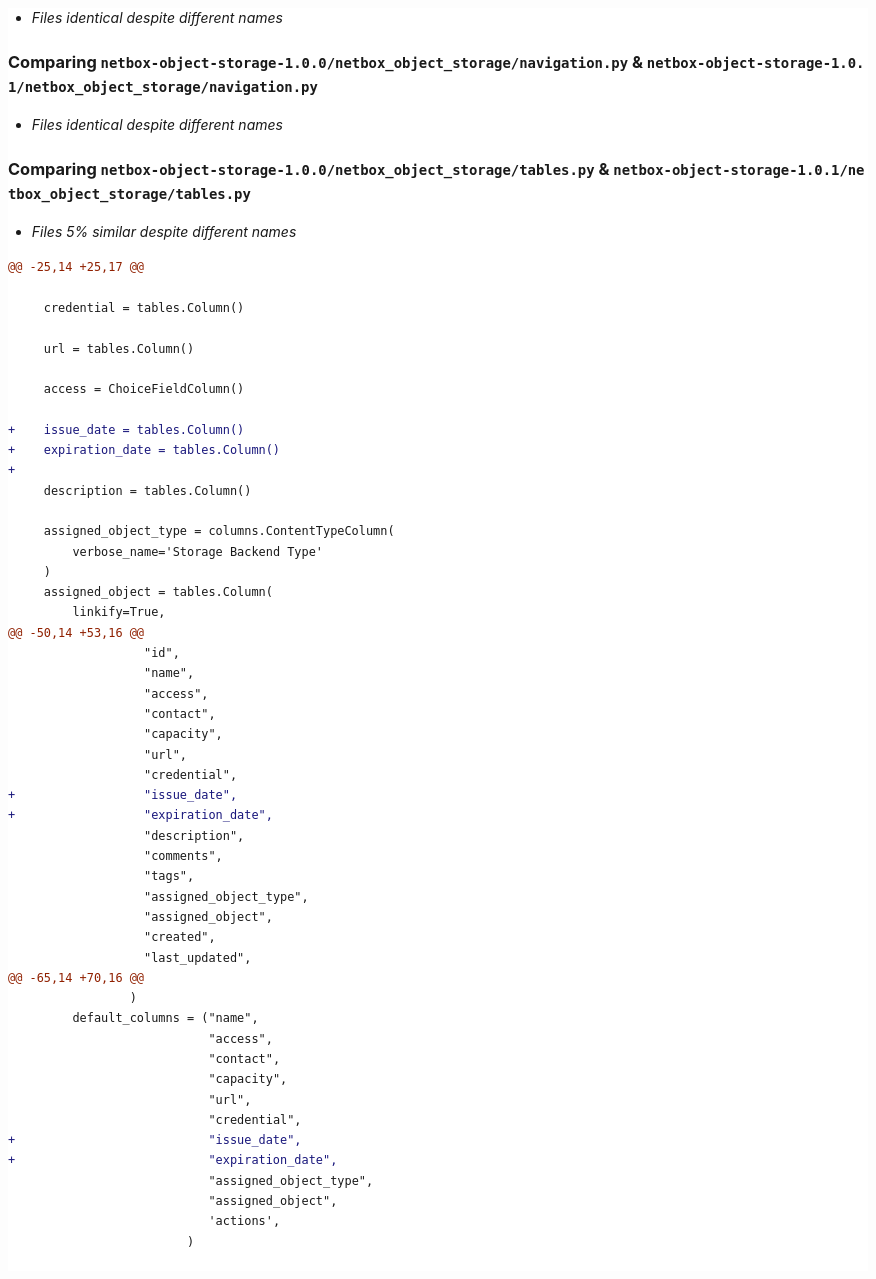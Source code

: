  * *Files identical despite different names*

### Comparing `netbox-object-storage-1.0.0/netbox_object_storage/navigation.py` & `netbox-object-storage-1.0.1/netbox_object_storage/navigation.py`

 * *Files identical despite different names*

### Comparing `netbox-object-storage-1.0.0/netbox_object_storage/tables.py` & `netbox-object-storage-1.0.1/netbox_object_storage/tables.py`

 * *Files 5% similar despite different names*

```diff
@@ -25,14 +25,17 @@
 
     credential = tables.Column()
 
     url = tables.Column()
 
     access = ChoiceFieldColumn()
 
+    issue_date = tables.Column()
+    expiration_date = tables.Column()
+
     description = tables.Column()
 
     assigned_object_type = columns.ContentTypeColumn(
         verbose_name='Storage Backend Type'
     )
     assigned_object = tables.Column(
         linkify=True,
@@ -50,14 +53,16 @@
                   "id", 
                   "name",
                   "access",
                   "contact",
                   "capacity",
                   "url",
                   "credential",
+                  "issue_date",
+                  "expiration_date",
                   "description", 
                   "comments",
                   "tags", 
                   "assigned_object_type",
                   "assigned_object",
                   "created",
                   "last_updated",
@@ -65,14 +70,16 @@
                 )
         default_columns = ("name",
                            "access",
                            "contact",
                            "capacity",
                            "url",
                            "credential",
+                           "issue_date",
+                           "expiration_date",
                            "assigned_object_type",
                            "assigned_object",
                            'actions',
                         )
 
```